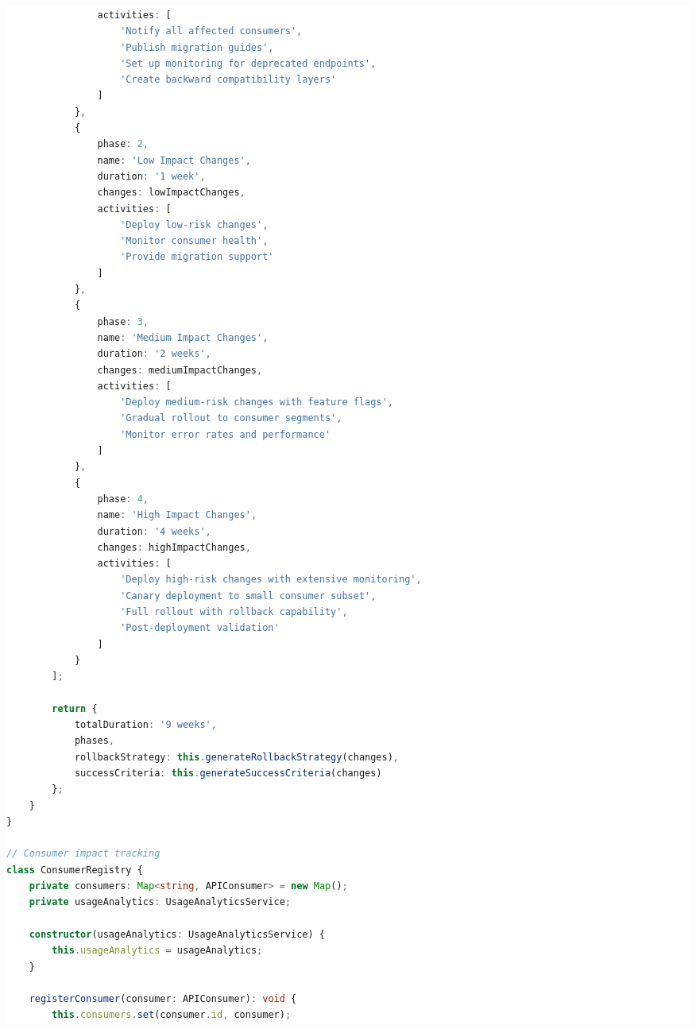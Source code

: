 ```typescript
                activities: [
                    'Notify all affected consumers',
                    'Publish migration guides',
                    'Set up monitoring for deprecated endpoints',
                    'Create backward compatibility layers'
                ]
            },
            {
                phase: 2,
                name: 'Low Impact Changes',
                duration: '1 week',
                changes: lowImpactChanges,
                activities: [
                    'Deploy low-risk changes',
                    'Monitor consumer health',
                    'Provide migration support'
                ]
            },
            {
                phase: 3,
                name: 'Medium Impact Changes',
                duration: '2 weeks',
                changes: mediumImpactChanges,
                activities: [
                    'Deploy medium-risk changes with feature flags',
                    'Gradual rollout to consumer segments',
                    'Monitor error rates and performance'
                ]
            },
            {
                phase: 4,
                name: 'High Impact Changes',
                duration: '4 weeks',
                changes: highImpactChanges,
                activities: [
                    'Deploy high-risk changes with extensive monitoring',
                    'Canary deployment to small consumer subset',
                    'Full rollout with rollback capability',
                    'Post-deployment validation'
                ]
            }
        ];
        
        return {
            totalDuration: '9 weeks',
            phases,
            rollbackStrategy: this.generateRollbackStrategy(changes),
            successCriteria: this.generateSuccessCriteria(changes)
        };
    }
}

// Consumer impact tracking
class ConsumerRegistry {
    private consumers: Map<string, APIConsumer> = new Map();
    private usageAnalytics: UsageAnalyticsService;
    
    constructor(usageAnalytics: UsageAnalyticsService) {
        this.usageAnalytics = usageAnalytics;
    }
    
    registerConsumer(consumer: APIConsumer): void {
        this.consumers.set(consumer.id, consumer);
```